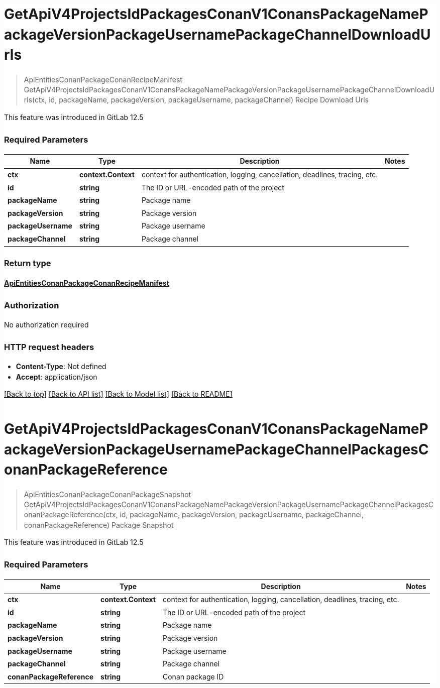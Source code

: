 # **GetApiV4ProjectsIdPackagesConanV1ConansPackageNamePackageVersionPackageUsernamePackageChannelDownloadUrls**
> ApiEntitiesConanPackageConanRecipeManifest GetApiV4ProjectsIdPackagesConanV1ConansPackageNamePackageVersionPackageUsernamePackageChannelDownloadUrls(ctx, id, packageName, packageVersion, packageUsername, packageChannel)
Recipe Download Urls

This feature was introduced in GitLab 12.5

### Required Parameters

Name | Type | Description  | Notes
------------- | ------------- | ------------- | -------------
 **ctx** | **context.Context** | context for authentication, logging, cancellation, deadlines, tracing, etc.
  **id** | **string**| The ID or URL-encoded path of the project | 
  **packageName** | **string**| Package name | 
  **packageVersion** | **string**| Package version | 
  **packageUsername** | **string**| Package username | 
  **packageChannel** | **string**| Package channel | 

### Return type

[**ApiEntitiesConanPackageConanRecipeManifest**](API_Entities_ConanPackage_ConanRecipeManifest.md)

### Authorization

No authorization required

### HTTP request headers

 - **Content-Type**: Not defined
 - **Accept**: application/json

[[Back to top]](#) [[Back to API list]](../README.md#documentation-for-api-endpoints) [[Back to Model list]](../README.md#documentation-for-models) [[Back to README]](../README.md)

# **GetApiV4ProjectsIdPackagesConanV1ConansPackageNamePackageVersionPackageUsernamePackageChannelPackagesConanPackageReference**
> ApiEntitiesConanPackageConanPackageSnapshot GetApiV4ProjectsIdPackagesConanV1ConansPackageNamePackageVersionPackageUsernamePackageChannelPackagesConanPackageReference(ctx, id, packageName, packageVersion, packageUsername, packageChannel, conanPackageReference)
Package Snapshot

This feature was introduced in GitLab 12.5

### Required Parameters

Name | Type | Description  | Notes
------------- | ------------- | ------------- | -------------
 **ctx** | **context.Context** | context for authentication, logging, cancellation, deadlines, tracing, etc.
  **id** | **string**| The ID or URL-encoded path of the project | 
  **packageName** | **string**| Package name | 
  **packageVersion** | **string**| Package version | 
  **packageUsername** | **string**| Package username | 
  **packageChannel** | **string**| Package channel | 
  **conanPackageReference** | **string**| Conan package ID | 
